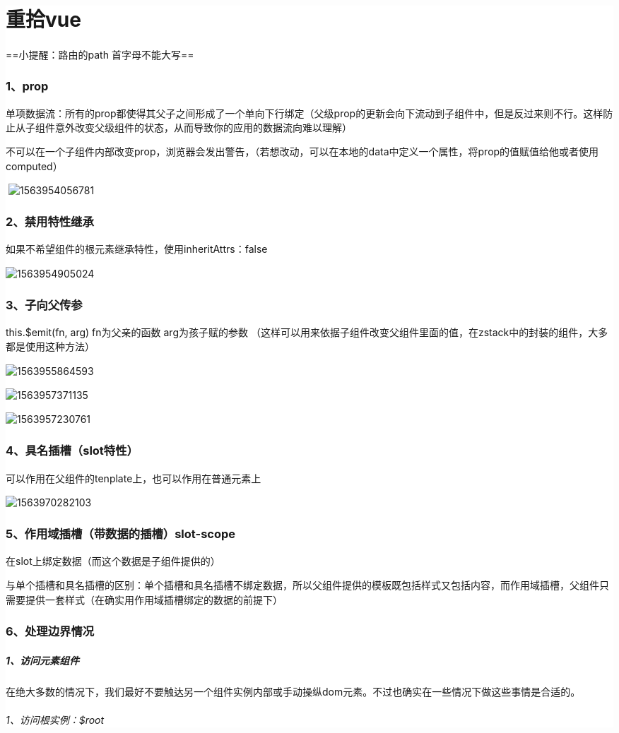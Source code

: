 # 重拾vue

==小提醒：路由的path 首字母不能大写==

### 1、prop

单项数据流：所有的prop都使得其父子之间形成了一个单向下行绑定（父级prop的更新会向下流动到子组件中，但是反过来则不行。这样防止从子组件意外改变父级组件的状态，从而导致你的应用的数据流向难以理解）

不可以在一个子组件内部改变prop，浏览器会发出警告，（若想改动，可以在本地的data中定义一个属性，将prop的值赋值给他或者使用computed）

​	![1563954056781](D:\zstack\备忘录\zstack整理文件image\prop)

### 2、禁用特性继承

如果不希望组件的根元素继承特性，使用inheritAttrs：false

![1563954905024](D:\zstack\备忘录\zstack整理文件image\禁用特性继承)

### 3、子向父传参

this.$emit(fn, arg)                          fn为父亲的函数     arg为孩子赋的参数      （这样可以用来依据子组件改变父组件里面的值，在zstack中的封装的组件，大多都是使用这种方法）

![1563955864593](D:\zstack\备忘录\zstack整理文件image\子父传值)

![1563957371135](D:\zstack\备忘录\zstack整理文件image\父组件中调用子组件，向它传了一个函数)

![1563957230761](D:\zstack\备忘录\zstack整理文件image\子组件使用父组件传来的方法，更改父组件中的值)

### 4、具名插槽（slot特性）

可以作用在父组件的tenplate上，也可以作用在普通元素上



![1563970282103](D:\zstack\备忘录\zstack整理文件image\具名插槽)

### 5、作用域插槽（带数据的插槽）slot-scope

在slot上绑定数据（而这个数据是子组件提供的）

与单个插槽和具名插槽的区别：单个插槽和具名插槽不绑定数据，所以父组件提供的模板既包括样式又包括内容，而作用域插槽，父组件只需要提供一套样式（在确实用作用域插槽绑定的数据的前提下）



### 6、处理边界情况

##### 1、访问元素组件

在绝大多数的情况下，我们最好不要触达另一个组件实例内部或手动操纵dom元素。不过也确实在一些情况下做这些事情是合适的。

###### 1、访问根实例：$root

